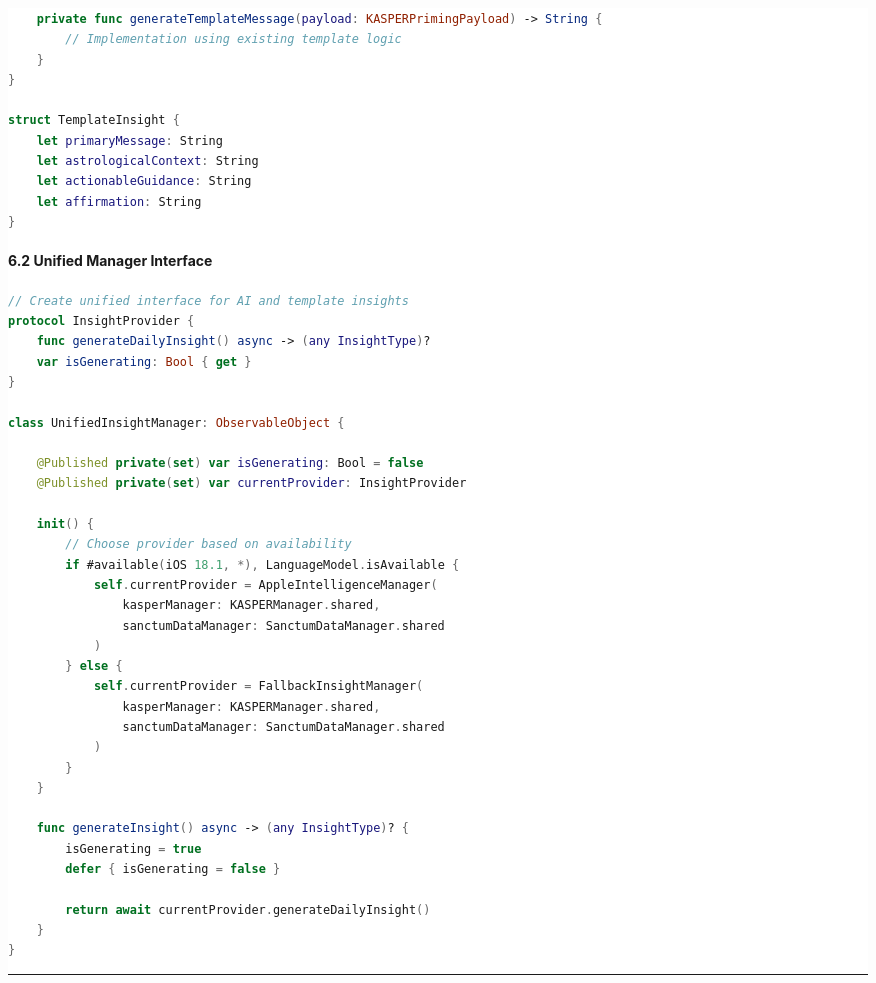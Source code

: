 ```swift
    private func generateTemplateMessage(payload: KASPERPrimingPayload) -> String {
        // Implementation using existing template logic
    }
}

struct TemplateInsight {
    let primaryMessage: String
    let astrologicalContext: String
    let actionableGuidance: String
    let affirmation: String
}
```

#### **6.2 Unified Manager Interface**

```swift
// Create unified interface for AI and template insights
protocol InsightProvider {
    func generateDailyInsight() async -> (any InsightType)?
    var isGenerating: Bool { get }
}

class UnifiedInsightManager: ObservableObject {
    
    @Published private(set) var isGenerating: Bool = false
    @Published private(set) var currentProvider: InsightProvider
    
    init() {
        // Choose provider based on availability
        if #available(iOS 18.1, *), LanguageModel.isAvailable {
            self.currentProvider = AppleIntelligenceManager(
                kasperManager: KASPERManager.shared,
                sanctumDataManager: SanctumDataManager.shared
            )
        } else {
            self.currentProvider = FallbackInsightManager(
                kasperManager: KASPERManager.shared,
                sanctumDataManager: SanctumDataManager.shared
            )
        }
    }
    
    func generateInsight() async -> (any InsightType)? {
        isGenerating = true
        defer { isGenerating = false }
        
        return await currentProvider.generateDailyInsight()
    }
}
```

---
